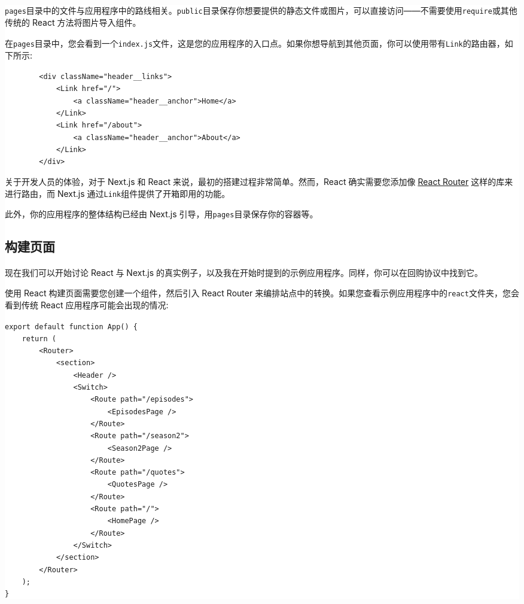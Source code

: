 `pages`目录中的文件与应用程序中的路线相关。`public`目录保存你想要提供的静态文件或图片，可以直接访问——不需要使用`require`或其他传统的 React 方法将图片导入组件。

在`pages`目录中，您会看到一个`index.js`文件，这是您的应用程序的入口点。如果你想导航到其他页面，你可以使用带有`Link`的路由器，如下所示:

```
        <div className="header__links">
            <Link href="/">
                <a className="header__anchor">Home</a>
            </Link>
            <Link href="/about">
                <a className="header__anchor">About</a>
            </Link>
        </div>

```

关于开发人员的体验，对于 Next.js 和 React 来说，最初的搭建过程非常简单。然而，React 确实需要您添加像 [React Router](https://blog.logrocket.com/migrating-react-router-v6-complete-guide/) 这样的库来进行路由，而 Next.js 通过`Link`组件提供了开箱即用的功能。

此外，你的应用程序的整体结构已经由 Next.js 引导，用`pages`目录保存你的容器等。

## 构建页面

现在我们可以开始讨论 React 与 Next.js 的真实例子，以及我在开始时提到的示例应用程序。同样，你可以在回购协议中找到它。

使用 React 构建页面需要您创建一个组件，然后引入 React Router 来编排站点中的转换。如果您查看示例应用程序中的`react`文件夹，您会看到传统 React 应用程序可能会出现的情况:

```
export default function App() {
    return (
        <Router>
            <section>
                <Header />
                <Switch>
                    <Route path="/episodes">
                        <EpisodesPage />
                    </Route>
                    <Route path="/season2">
                        <Season2Page />
                    </Route>
                    <Route path="/quotes">
                        <QuotesPage />
                    </Route>
                    <Route path="/">
                        <HomePage />
                    </Route>
                </Switch>
            </section>
        </Router>
    );
}

```
